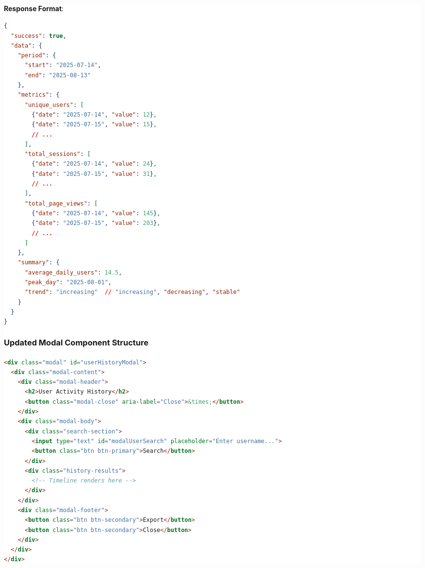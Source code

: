 **Response Format**:

```json
{
  "success": true,
  "data": {
    "period": {
      "start": "2025-07-14",
      "end": "2025-08-13"
    },
    "metrics": {
      "unique_users": [
        {"date": "2025-07-14", "value": 12},
        {"date": "2025-07-15", "value": 15},
        // ...
      ],
      "total_sessions": [
        {"date": "2025-07-14", "value": 24},
        {"date": "2025-07-15", "value": 31},
        // ...
      ],
      "total_page_views": [
        {"date": "2025-07-14", "value": 145},
        {"date": "2025-07-15", "value": 203},
        // ...
      ]
    },
    "summary": {
      "average_daily_users": 14.5,
      "peak_day": "2025-08-01",
      "trend": "increasing"  // "increasing", "decreasing", "stable"
    }
  }
}
```

### Updated Modal Component Structure

```html
<div class="modal" id="userHistoryModal">
  <div class="modal-content">
    <div class="modal-header">
      <h2>User Activity History</h2>
      <button class="modal-close" aria-label="Close">&times;</button>
    </div>
    <div class="modal-body">
      <div class="search-section">
        <input type="text" id="modalUserSearch" placeholder="Enter username...">
        <button class="btn btn-primary">Search</button>
      </div>
      <div class="history-results">
        <!-- Timeline renders here -->
      </div>
    </div>
    <div class="modal-footer">
      <button class="btn btn-secondary">Export</button>
      <button class="btn btn-secondary">Close</button>
    </div>
  </div>
</div>
```
